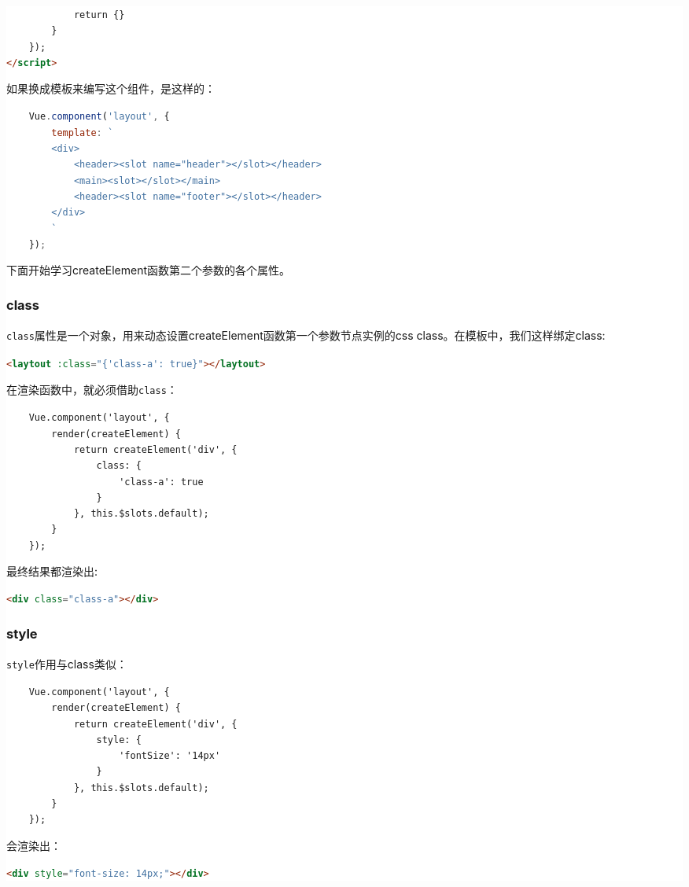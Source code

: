 ```html
            return {}
        }
    });
</script>
```
如果换成模板来编写这个组件，是这样的：
```js
    Vue.component('layout', {
        template: `
        <div>
            <header><slot name="header"></slot></header>
            <main><slot></slot></main>
            <header><slot name="footer"></slot></header>
        </div>
        `
    });
```

下面开始学习createElement函数第二个参数的各个属性。

### class
`class`属性是一个对象，用来动态设置createElement函数第一个参数节点实例的css class。在模板中，我们这样绑定class:
```html
<laytout :class="{'class-a': true}"></laytout>
```
在渲染函数中，就必须借助`class`：
```html
    Vue.component('layout', {
        render(createElement) {
            return createElement('div', {
                class: {
                    'class-a': true
                }
            }, this.$slots.default);
        }
    });
```
最终结果都渲染出:
```html
<div class="class-a"></div>
```

### style
`style`作用与class类似：
```html
    Vue.component('layout', {
        render(createElement) {
            return createElement('div', {
                style: {
                    'fontSize': '14px'
                }
            }, this.$slots.default);
        }
    });
```
会渲染出：
```html
<div style="font-size: 14px;"></div>
```

